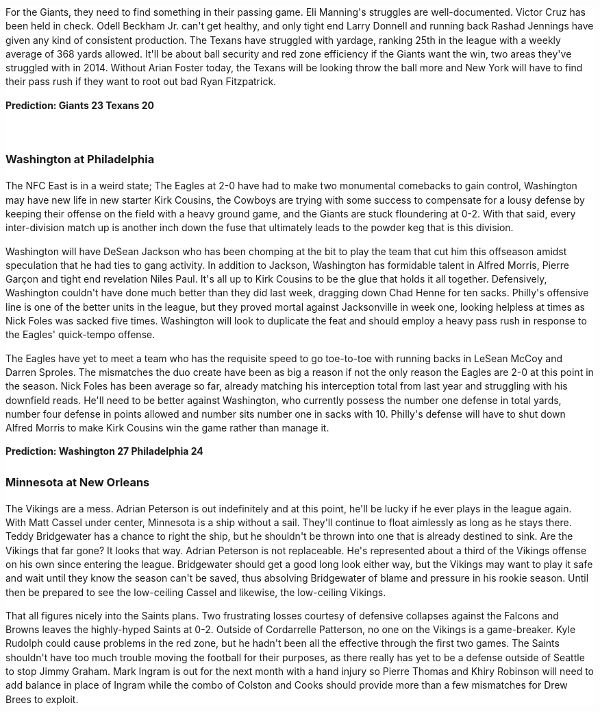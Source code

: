 For the Giants, they need to find something in their passing game. Eli Manning's struggles are well-documented. Victor Cruz has been held in check. Odell Beckham Jr. can't get healthy, and only tight end Larry Donnell and running back Rashad Jennings have given any kind of consistent production. The Texans have struggled with yardage, ranking 25th in the league with a weekly average of 368 yards allowed. It'll be about ball security and red zone efficiency if the Giants want the win, two areas they've struggled with in 2014. Without Arian Foster today, the Texans will be looking throw the ball more and New York will have to find their pass rush if they want to root out bad Ryan Fitzpatrick.

**Prediction: Giants 23 Texans 20**

 

### Washington at Philadelphia

The NFC East is in a weird state; The Eagles at 2-0 have had to make two monumental comebacks to gain control, Washington may have new life in new starter Kirk Cousins, the Cowboys are trying with some success to compensate for a lousy defense by keeping their offense on the field with a heavy ground game, and the Giants are stuck floundering at 0-2. With that said, every inter-division match up is another inch down the fuse that ultimately leads to the powder keg that is this division. 

Washington will have DeSean Jackson who has been chomping at the bit to play the team that cut him this offseason amidst speculation that he had ties to gang activity. In addition to Jackson, Washington has formidable talent in Alfred Morris, Pierre Garçon and tight end revelation Niles Paul. It's all up to Kirk Cousins to be the glue that holds it all together. Defensively, Washington couldn't have done much better than they did last week, dragging down Chad Henne for ten sacks. Philly's offensive line is one of the better units in the league, but they proved mortal against Jacksonville in week one, looking helpless at times as Nick Foles was sacked five times. Washington will look to duplicate the feat and should employ a heavy pass rush in response to the Eagles' quick-tempo offense.

The Eagles have yet to meet a team who has the requisite speed to go toe-to-toe with running backs in LeSean McCoy and Darren Sproles. The mismatches the duo create have been as big a reason if not the only reason the Eagles are 2-0 at this point in the season. Nick Foles has been average so far, already matching his interception total from last year and struggling with his downfield reads. He'll need to be better against Washington, who currently possess the number one defense in total yards, number four defense in points allowed and number sits number one in sacks with 10. Philly's defense will have to shut down Alfred Morris to make Kirk Cousins win the game rather than manage it.

**Prediction: Washington 27 Philadelphia 24**

### Minnesota at New Orleans

The Vikings are a mess. Adrian Peterson is out indefinitely and at this point, he'll be lucky if he ever plays in the league again. With Matt Cassel under center, Minnesota is a ship without a sail. They'll continue to float aimlessly as long as he stays there. Teddy Bridgewater has a chance to right the ship, but he shouldn't be thrown into one that is already destined to sink. Are the Vikings that far gone? It looks that way. Adrian Peterson is not replaceable. He's represented about a third of the Vikings offense on his own since entering the league. Bridgewater should get a good long look either way, but the Vikings may want to play it safe and wait until they know the season can't be saved, thus absolving Bridgewater of blame and pressure in his rookie season. Until then be prepared to see the low-ceiling Cassel and likewise, the low-ceiling Vikings.

That all figures nicely into the Saints plans. Two frustrating losses courtesy of defensive collapses against the Falcons and Browns leaves the highly-hyped Saints at 0-2. Outside of Cordarrelle Patterson, no one on the Vikings is a game-breaker. Kyle Rudolph could cause problems in the red zone, but he hadn't been all the effective through the first two games. The Saints shouldn't have too much trouble moving the football for their purposes, as there really has yet to be a defense outside of Seattle to stop Jimmy Graham. Mark Ingram is out for the next month with a hand injury so Pierre Thomas and Khiry Robinson will need to add balance in place of Ingram while the combo of Colston and Cooks should provide more than a few mismatches for Drew Brees to exploit.
